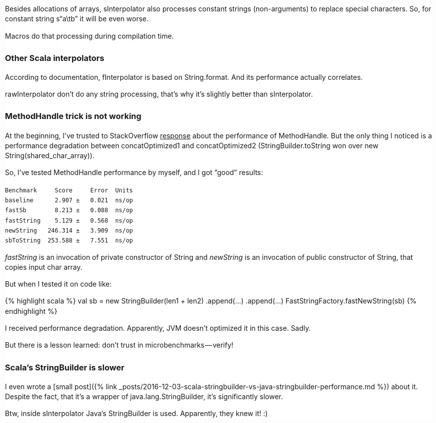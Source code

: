 Besides allocations of arrays, sInterpolator also processes constant strings
(non-arguments) to replace special characters. So, for constant string s“a\tb”
it will be even worse.

Macros do that processing during compilation time.

### Other Scala interpolators

According to documentation, fInterpolator is based on String.format. And its
performance actually correlates.

rawInterpolator don’t do any string processing, that’s why it’s slightly better
than sInterpolator.

### MethodHandle trick is not working

At the beginning, I’ve trusted to StackOverflow [response]({{page.methodHandleLink}})
about the performance of MethodHandle. But the only thing I noticed is a performance
degradation between concatOptimized1 and concatOptimized2
(StringBuilder.toString won over new String(shared_char_array)).

So, I’ve tested MethodHandle performance by myself, and I got “good” results:

```
Benchmark     Score     Error  Units
baseline      2.907 ±   0.021  ns/op
fastSb        8.213 ±   0.088  ns/op
fastString    5.129 ±   0.568  ns/op
newString   246.314 ±   3.909  ns/op
sbToString  253.588 ±   7.551  ns/op
```

_fastString_ is an invocation of private constructor of String and _newString_
is an invocation of public constructor of String, that copies input char array.

But when I tested it on code like:

{% highlight scala %}
val sb = new StringBuilder(len1 + len2)
  .append(...)
  .append(...)
FastStringFactory.fastNewString(sb)
{% endhighlight %}

I received performance degradation. Apparently, JVM doesn’t optimized it in
this case. Sadly.

But there is a lesson learned: don’t trust in microbenchmarks — verify!

### Scala’s StringBuilder is slower

I even wrote a [small post]({% link _posts/2016-12-03-scala-stringbuilder-vs-java-stringbuilder-performance.md %})
about it. Despite the fact, that it’s a wrapper of java.lang.StringBuilder,
it’s significantly slower.

Btw, inside sInterpolator Java’s StringBuilder is used. Apparently, they knew it! :)
